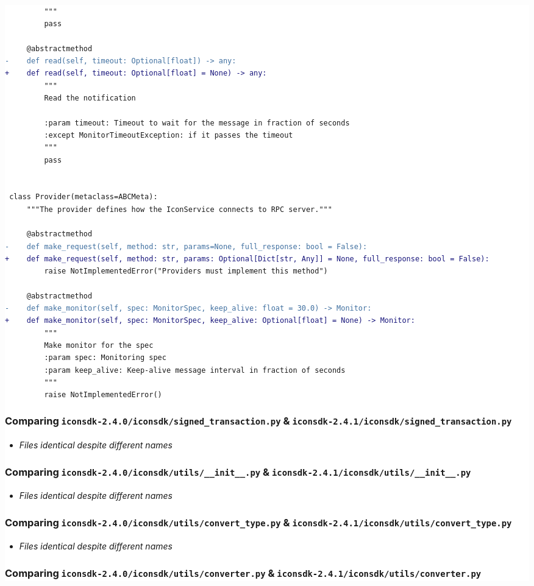 ```diff
         """
         pass
 
     @abstractmethod
-    def read(self, timeout: Optional[float]) -> any:
+    def read(self, timeout: Optional[float] = None) -> any:
         """
         Read the notification
 
         :param timeout: Timeout to wait for the message in fraction of seconds
         :except MonitorTimeoutException: if it passes the timeout
         """
         pass
 
 
 class Provider(metaclass=ABCMeta):
     """The provider defines how the IconService connects to RPC server."""
 
     @abstractmethod
-    def make_request(self, method: str, params=None, full_response: bool = False):
+    def make_request(self, method: str, params: Optional[Dict[str, Any]] = None, full_response: bool = False):
         raise NotImplementedError("Providers must implement this method")
 
     @abstractmethod
-    def make_monitor(self, spec: MonitorSpec, keep_alive: float = 30.0) -> Monitor:
+    def make_monitor(self, spec: MonitorSpec, keep_alive: Optional[float] = None) -> Monitor:
         """
         Make monitor for the spec
         :param spec: Monitoring spec
         :param keep_alive: Keep-alive message interval in fraction of seconds
         """
         raise NotImplementedError()
```

### Comparing `iconsdk-2.4.0/iconsdk/signed_transaction.py` & `iconsdk-2.4.1/iconsdk/signed_transaction.py`

 * *Files identical despite different names*

### Comparing `iconsdk-2.4.0/iconsdk/utils/__init__.py` & `iconsdk-2.4.1/iconsdk/utils/__init__.py`

 * *Files identical despite different names*

### Comparing `iconsdk-2.4.0/iconsdk/utils/convert_type.py` & `iconsdk-2.4.1/iconsdk/utils/convert_type.py`

 * *Files identical despite different names*

### Comparing `iconsdk-2.4.0/iconsdk/utils/converter.py` & `iconsdk-2.4.1/iconsdk/utils/converter.py`
